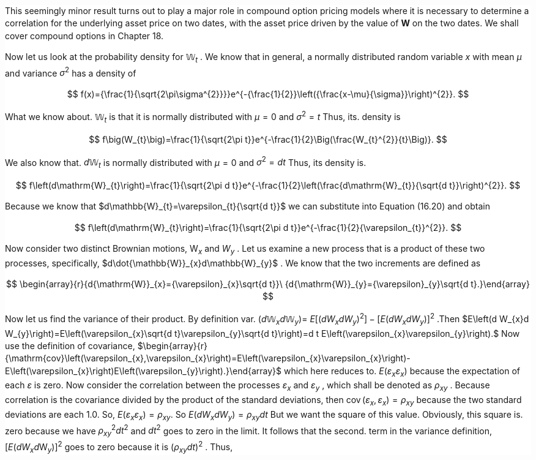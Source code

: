 This seemingly minor result turns out to play a major role in compound option pricing models where it is necessary to determine a correlation for the underlying asset price on two dates, with the asset price driven by the value of $\boldsymbol{W}$ on the two dates. We shall cover compound options in Chapter 18.

Now let us look at the probability density for $\mathbb{W}_{t}$ . We know that in general, a normally distributed random variable $x$ with mean $\mu$ and variance $\sigma^{2}$ has a density of

$$
f(x)={\frac{1}{\sqrt{2\pi\sigma^{2}}}}e^{-{\frac{1}{2}}\left({\frac{x-\mu}{\sigma}}\right)^{2}}.
$$

What we know about. $\mathbb{W}_{t}$ is that it is normally distributed with $\mu=0$ and $\sigma^{2}=t$ Thus, its. density is

$$
f\big(W_{t}\big)=\frac{1}{\sqrt{2\pi t}}e^{-\frac{1}{2}\Big(\frac{W_{t}^{2}}{t}\Big)}.
$$

We also know that. $d\mathbb{W}_{t}$ is normally distributed with $\mu=0$ and $\sigma^{2}=d t$ Thus, its density is.

$$
f\left(d\mathrm{W}_{t}\right)=\frac{1}{\sqrt{2\pi d t}}e^{-\frac{1}{2}\left(\frac{d\mathrm{W}_{t}}{\sqrt{d t}}\right)^{2}}.
$$

Because we know that $d\mathbb{W}_{t}=\varepsilon_{t}{\sqrt{d t}}$ we can substitute into Equation (16.20) and obtain

$$
f\left(d\mathrm{W}_{t}\right)=\frac{1}{\sqrt{2\pi d t}}e^{-\frac{1}{2}{\varepsilon_{t}}^{2}}.
$$

Now consider two distinct Brownian motions, $\mathrm{W}_{x}$ and $W_{y}$ . Let us examine a new process that is a product of these two processes, specifically, $d\dot{\mathbb{W}}_{x}d\mathbb{W}_{y}$ . We know that the two increments are defined as

$$
\begin{array}{r}{d{\mathrm{W}}_{x}={\varepsilon}_{x}\sqrt{d t}}\ {d{\mathrm{W}}_{y}={\varepsilon}_{y}\sqrt{d t}.}\end{array}
$$

Now let us find the variance of their product. By definition var. $\left(d\mathbb{W}_{x}d\mathbb{W}_{y}\right)=$ $E\left[(d W_{x}d W_{y})^{2}\right]-\left[E\left(d W_{x}d W_{y}\right)\right]^{2}$ .Then $E\left(d W_{x}d W_{y}\right)=E\left(\varepsilon_{x}\sqrt{d t}\varepsilon_{y}\sqrt{d t}\right)=d t E\left(\varepsilon_{x}\varepsilon_{y}\right).$ Now use the definition of covariance, $\begin{array}{r}{\mathrm{cov}\left(\varepsilon_{x},\varepsilon_{x}\right)=E\left(\varepsilon_{x}\varepsilon_{x}\right)-E\left(\varepsilon_{x}\right)E\left(\varepsilon_{y}\right).}\end{array}$ which here reduces to. $E\left(\varepsilon_{x}\varepsilon_{x}\right)$ because the expectation of each $\varepsilon$ is zero. Now consider the correlation between the processes $\varepsilon_{x}$ and $\varepsilon_{y}$ , which shall be denoted as $\rho_{x y}$ . Because correlation is the covariance divided by the product of the standard deviations, then $\operatorname{cov}(\varepsilon_{x},\varepsilon_{x})=\rho_{x y}$ because the two standard deviations are each 1.0. So, $E\left(\varepsilon_{x}\varepsilon_{x}\right)=\rho_{x y}.$ So $E\left(d W_{x}d W_{y}\right)=\rho_{x y}d t$ But we want the square of this value. Obviously, this square is. zero because we have ${\rho_{x y}}^{2}d t^{2}$ and $d t^{2}$ goes to zero in the limit. It follows that the second. term in the variance definition, $\left[E\left(d W_{x}d\mathrm{W}_{y}\right)\right]^{2}$ goes to zero because it is $(\rho_{x y}d t)^{2}$ . Thus,
